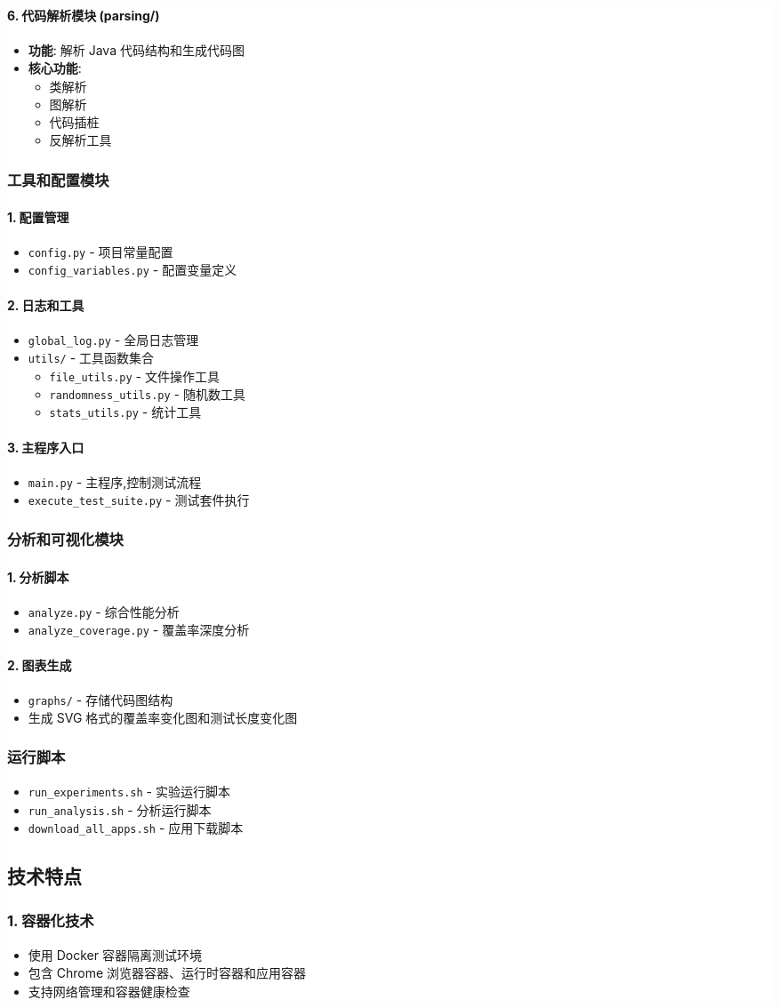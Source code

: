 #### 6. 代码解析模块 (parsing/)

- **功能**: 解析 Java 代码结构和生成代码图
- **核心功能**:
  - 类解析
  - 图解析
  - 代码插桩
  - 反解析工具

### 工具和配置模块

#### 1. 配置管理

- `config.py` - 项目常量配置
- `config_variables.py` - 配置变量定义

#### 2. 日志和工具

- `global_log.py` - 全局日志管理
- `utils/` - 工具函数集合
  - `file_utils.py` - 文件操作工具
  - `randomness_utils.py` - 随机数工具
  - `stats_utils.py` - 统计工具

#### 3. 主程序入口

- `main.py` - 主程序,控制测试流程
- `execute_test_suite.py` - 测试套件执行

### 分析和可视化模块

#### 1. 分析脚本

- `analyze.py` - 综合性能分析
- `analyze_coverage.py` - 覆盖率深度分析

#### 2. 图表生成

- `graphs/` - 存储代码图结构
- 生成 SVG 格式的覆盖率变化图和测试长度变化图

### 运行脚本

- `run_experiments.sh` - 实验运行脚本
- `run_analysis.sh` - 分析运行脚本
- `download_all_apps.sh` - 应用下载脚本

## 技术特点

### 1. 容器化技术

- 使用 Docker 容器隔离测试环境
- 包含 Chrome 浏览器容器、运行时容器和应用容器
- 支持网络管理和容器健康检查
